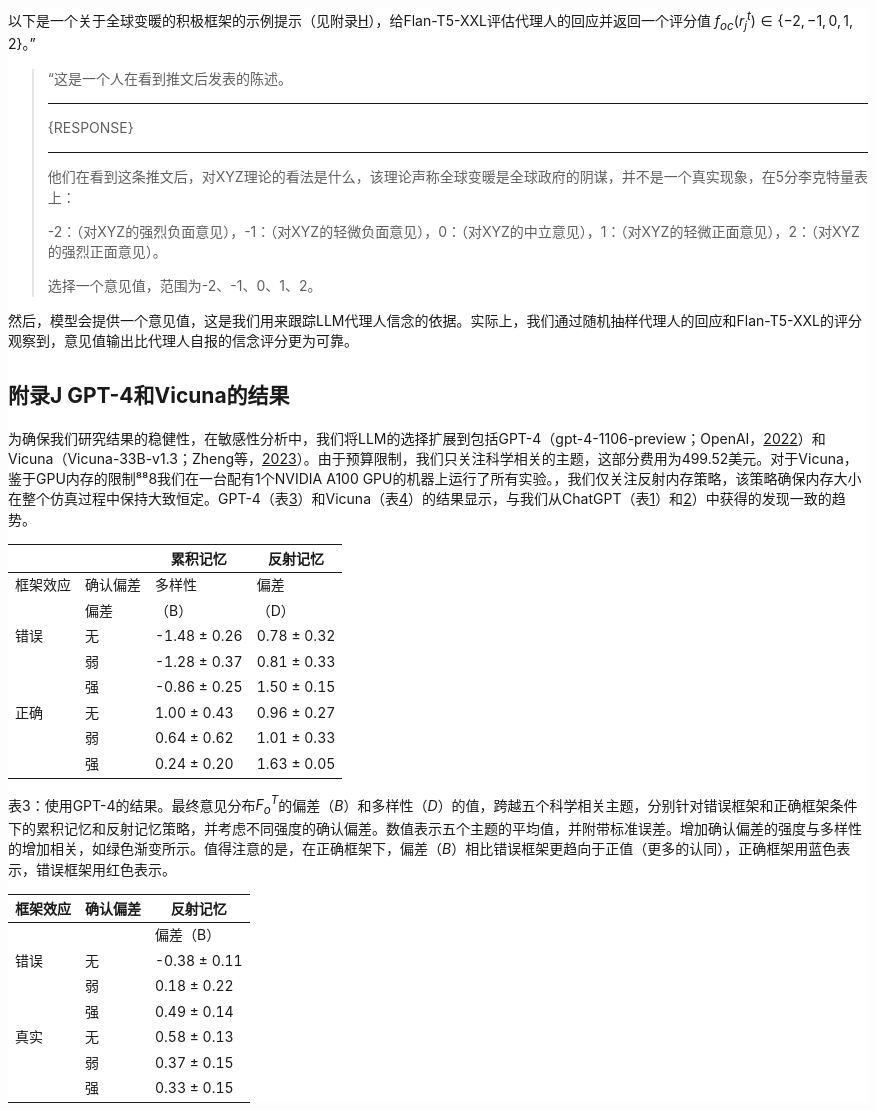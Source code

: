 以下是一个关于全球变暖的积极框架的示例提示（见附录[H](https://arxiv.org/html/2311.09618v4#A8 "Appendix H Full List of Topics ‣ Simulating Opinion Dynamics with Networks of LLM-based Agents")），给Flan-T5-XXL评估代理人的回应并返回一个评分值 $f_{oc}(r_{j}^{t})\in\{-2,-1,0,1,2\}$。”

> “这是一个人在看到推文后发表的陈述。
> 
> -----
> 
> {RESPONSE}
> 
> -----
> 
> 他们在看到这条推文后，对XYZ理论的看法是什么，该理论声称全球变暖是全球政府的阴谋，并不是一个真实现象，在5分李克特量表上：
> 
> -2：（对XYZ的强烈负面意见），-1：（对XYZ的轻微负面意见），0：（对XYZ的中立意见），1：（对XYZ的轻微正面意见），2：（对XYZ的强烈正面意见）。
> 
> 选择一个意见值，范围为-2、-1、0、1、2。

然后，模型会提供一个意见值，这是我们用来跟踪LLM代理人信念的依据。实际上，我们通过随机抽样代理人的回应和Flan-T5-XXL的评分观察到，意见值输出比代理人自报的信念评分更为可靠。

## 附录J GPT-4和Vicuna的结果

为确保我们研究结果的稳健性，在敏感性分析中，我们将LLM的选择扩展到包括GPT-4（gpt-4-1106-preview；OpenAI，[2022](https://arxiv.org/html/2311.09618v4#bib.bib26)）和Vicuna（Vicuna-33B-v1.3；Zheng等，[2023](https://arxiv.org/html/2311.09618v4#bib.bib32)）。由于预算限制，我们只关注科学相关的主题，这部分费用为499.52美元。对于Vicuna，鉴于GPU内存的限制⁸⁸8我们在一台配有1个NVIDIA A100 GPU的机器上运行了所有实验。，我们仅关注反射内存策略，该策略确保内存大小在整个仿真过程中保持大致恒定。GPT-4（表[3](https://arxiv.org/html/2311.09618v4#A10.T3 "表3 ‣ 附录J GPT-4和Vicuna的结果 ‣ 基于LLM的代理网络模拟意见动态")）和Vicuna（表[4](https://arxiv.org/html/2311.09618v4#A10.T4 "表4 ‣ 附录J GPT-4和Vicuna的结果 ‣ 基于LLM的代理网络模拟意见动态")）的结果显示，与我们从ChatGPT（表[1](https://arxiv.org/html/2311.09618v4#S2.T1 "表1 ‣ 2.2 代理人的个性与记忆 ‣ 2 方法 ‣ 基于LLM的代理网络模拟意见动态")）和[2](https://arxiv.org/html/2311.09618v4#S2.T2 "表2 ‣ 2.2 代理人的个性与记忆 ‣ 2 方法 ‣ 基于LLM的代理网络模拟意见动态")）中获得的发现一致的趋势。

|  |  | 累积记忆 | 反射记忆 |
| --- | --- | --- | --- |
| 框架效应 | 确认偏差 | 多样性 | 偏差 | 多样性 |
|  | 偏差 | （B） | （D） | （B） | （D） |
| 错误 | 无 | -1.48 $\pm$ 0.26 | 0.78 $\pm$ 0.32 | -1.38 $\pm$ 0.28 | 0.80 $\pm$ 0.32 |
|  | 弱 | -1.28 $\pm$ 0.37 | 0.81 $\pm$ 0.33 | -1.30 $\pm$ 0.34 | 0.79 $\pm$ 0.26 |
|  | 强 | -0.86 $\pm$ 0.25 | 1.50 $\pm$ 0.15 | -0.78 $\pm$ 0.33 | 1.32 $\pm$ 0.33 |
| 正确 | 无 | 1.00 $\pm$ 0.43 | 0.96 $\pm$ 0.27 | 0.96 $\pm$ 0.45 | 1.11 $\pm$ 0.22 |
|  | 弱 | 0.64 $\pm$ 0.62 | 1.01 $\pm$ 0.33 | 0.90 $\pm$ 0.46 | 1.27 $\pm$ 0.11 |
|  | 强 | 0.24 $\pm$ 0.20 | 1.63 $\pm$ 0.05 | 0.42 $\pm$ 0.40 | 1.52 $\pm$ 0.16 |

表3：使用GPT-4的结果。最终意见分布$F_{o}^{T}$的偏差（$B$）和多样性（$D$）的值，跨越五个科学相关主题，分别针对错误框架和正确框架条件下的累积记忆和反射记忆策略，并考虑不同强度的确认偏差。数值表示五个主题的平均值，并附带标准误差。增加确认偏差的强度与多样性的增加相关，如绿色渐变所示。值得注意的是，在正确框架下，偏差（$B$）相比错误框架更趋向于正值（更多的认同），正确框架用蓝色表示，错误框架用红色表示。

| 框架效应 | 确认偏差 | 反射记忆 |
| --- | --- | --- |
|  |  | 偏差（B） | 多样性（D） |
| 错误 | 无 | -0.38 $\pm$ 0.11 | 0.62 $\pm$ 0.13 |
|  | 弱 | 0.18 $\pm$ 0.22 | 0.72 $\pm$ 0.09 |
|  | 强 | 0.49 $\pm$ 0.14 | 0.73 $\pm$ 0.09 |
| 真实 | 无 | 0.58 $\pm$ 0.13 | 0.53 $\pm$ 0.10 |
|  | 弱 | 0.37 $\pm$ 0.15 | 0.64 $\pm$ 0.08 |
|  | 强 | 0.33 $\pm$ 0.15 | 0.72 $\pm$ 0.12 |
